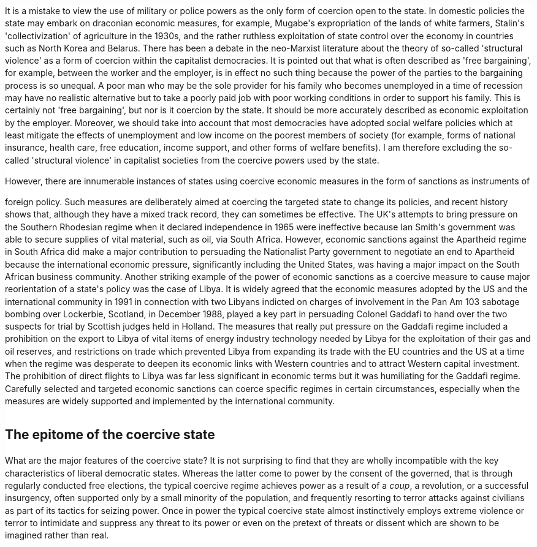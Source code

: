 It is a mistake to view the use of military or police powers as the only form of coercion open to the state. In domestic policies the state may embark on draconian economic measures, for example, Mugabe's expropriation of the lands of white farmers, Stalin's 'collectivization' of agriculture in the 1930s, and the rather ruthless exploitation of state control over the economy in countries such as North Korea and Belarus. There has been a debate in the neo-Marxist literature about the theory of so-called 'structural violence' as a form of coercion within the capitalist democracies. It is pointed out that what is often described as 'free bargaining', for example, between the worker and the employer, is in effect no such thing because the power of the parties to the bargaining process is so unequal. A poor man who may be the sole provider for his family who becomes unemployed in a time of recession may have no realistic alternative but to take a poorly paid job with poor working conditions in order to support his family. This is certainly not 'free bargaining', but nor is it coercion by the state. It should be more accurately described as economic exploitation by the employer. Moreover, we should take into account that most democracies have adopted social welfare policies which at least mitigate the effects of unemployment and low income on the poorest members of society (for example, forms of national insurance, health care, free education, income support, and other forms of welfare benefits). I am therefore excluding the so-called 'structural violence' in capitalist societies from the coercive powers used by the state.

However, there are innumerable instances of states using coercive economic measures in the form of sanctions as instruments of

foreign policy. Such measures are deliberately aimed at coercing the targeted state to change its policies, and recent history shows that, although they have a mixed track record, they can sometimes be effective. The UK's attempts to bring pressure on the Southern Rhodesian regime when it declared independence in 1965 were ineffective because Ian Smith's government was able to secure supplies of vital material, such as oil, via South Africa. However, economic sanctions against the Apartheid regime in South Africa did make a major contribution to persuading the Nationalist Party government to negotiate an end to Apartheid because the international economic pressure, significantly including the United States, was having a major impact on the South African business community. Another striking example of the power of economic sanctions as a coercive measure to cause major reorientation of a state's policy was the case of Libya. It is widely agreed that the economic measures adopted by the US and the international community in 1991 in connection with two Libyans indicted on charges of involvement in the Pan Am 103 sabotage bombing over Lockerbie, Scotland, in December 1988, played a key part in persuading Colonel Gaddafi to hand over the two suspects for trial by Scottish judges held in Holland. The measures that really put pressure on the Gaddafi regime included a prohibition on the export to Libya of vital items of energy industry technology needed by Libya for the exploitation of their gas and oil reserves, and restrictions on trade which prevented Libya from expanding its trade with the EU countries and the US at a time when the regime was desperate to deepen its economic links with Western countries and to attract Western capital investment. The prohibition of direct flights to Libya was far less significant in economic terms but it was humiliating for the Gaddafi regime. Carefully selected and targeted economic sanctions can coerce specific regimes in certain circumstances, especially when the measures are widely supported and implemented by the international community.

## The epitome of the coercive state

What are the major features of the coercive state? It is not surprising to find that they are wholly incompatible with the key characteristics of liberal democratic states. Whereas the latter come to power by the consent of the governed, that is through regularly conducted free elections, the typical coercive regime achieves power as a result of a *coup*, a revolution, or a successful insurgency, often supported only by a small minority of the population, and frequently resorting to terror attacks against civilians as part of its tactics for seizing power. Once in power the typical coercive state almost instinctively employs extreme violence or terror to intimidate and suppress any threat to its power or even on the pretext of threats or dissent which are shown to be imagined rather than real.
